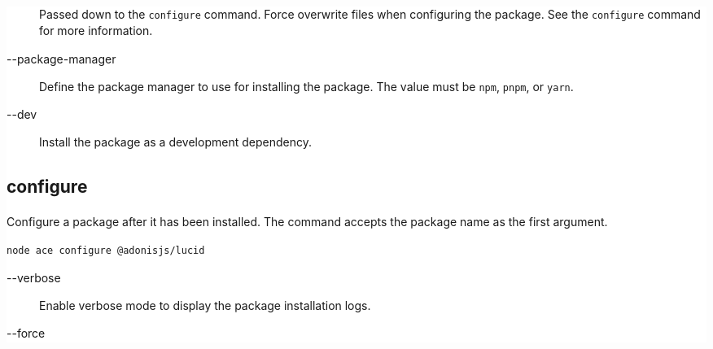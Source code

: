 </dt>

<dd>

Passed down to the `configure` command. Force overwrite files when configuring the package. See the `configure` command for more information.

<dt>

--package-manager

</dt>

<dd>

Define the package manager to use for installing the package. The value must be `npm`, `pnpm`, or `yarn`.

</dd>

<dt>

--dev

</dt>

<dd>

Install the package as a development dependency.

</dd>

</dl>

## configure
Configure a package after it has been installed. The command accepts the package name as the first argument.

```sh
node ace configure @adonisjs/lucid
```

<dl>

<dt>

--verbose

</dt>

<dd>

Enable verbose mode to display the package installation logs.

</dd>

<dt>

--force

</dt>

<dd>
